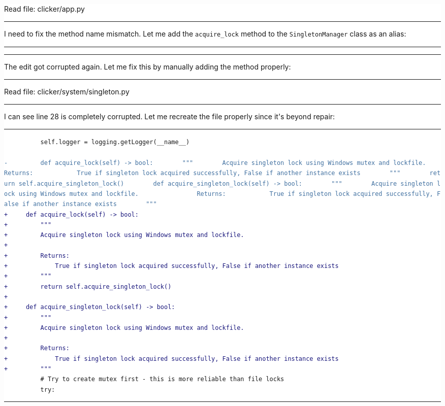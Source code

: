 Read file: clicker/app.py

---

I need to fix the method name mismatch. Let me add the `acquire_lock` method to the `SingletonManager` class as an alias:

---



---

The edit got corrupted again. Let me fix this by manually adding the method properly:

---

Read file: clicker/system/singleton.py

---

I can see line 28 is completely corrupted. Let me recreate the file properly since it's beyond repair:

---

```diff
          self.logger = logging.getLogger(__name__)
      
-         def acquire_lock(self) -> bool:        """        Acquire singleton lock using Windows mutex and lockfile.                Returns:            True if singleton lock acquired successfully, False if another instance exists        """        return self.acquire_singleton_lock()        def acquire_singleton_lock(self) -> bool:        """        Acquire singleton lock using Windows mutex and lockfile.                Returns:            True if singleton lock acquired successfully, False if another instance exists        """
+     def acquire_lock(self) -> bool:
+         """
+         Acquire singleton lock using Windows mutex and lockfile.
+         
+         Returns:
+             True if singleton lock acquired successfully, False if another instance exists
+         """
+         return self.acquire_singleton_lock()
+     
+     def acquire_singleton_lock(self) -> bool:
+         """
+         Acquire singleton lock using Windows mutex and lockfile.
+         
+         Returns:
+             True if singleton lock acquired successfully, False if another instance exists
+         """
          # Try to create mutex first - this is more reliable than file locks
          try:
```

---
